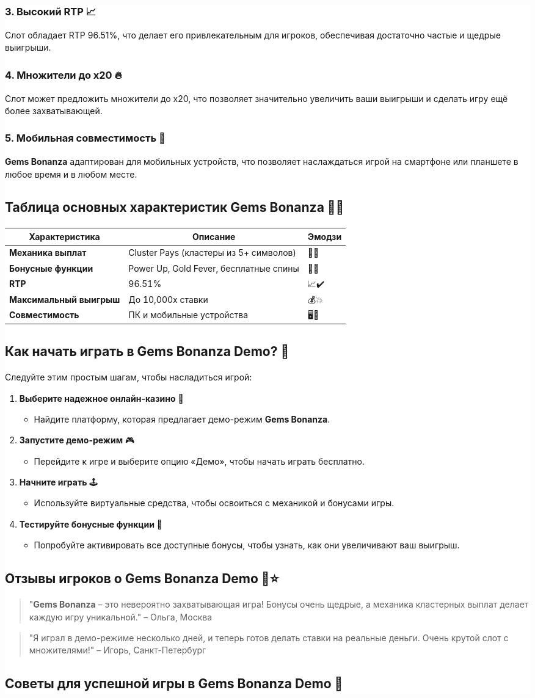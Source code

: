 ### 3. Высокий RTP 📈

Слот обладает RTP 96.51%, что делает его привлекательным для игроков, обеспечивая достаточно частые и щедрые выигрыши.

### 4. Множители до x20 🔥

Слот может предложить множители до x20, что позволяет значительно увеличить ваши выигрыши и сделать игру ещё более захватывающей.

### 5. Мобильная совместимость 📲

**Gems Bonanza** адаптирован для мобильных устройств, что позволяет наслаждаться игрой на смартфоне или планшете в любое время и в любом месте.

## Таблица основных характеристик **Gems Bonanza** 🎰💎

| Характеристика          | Описание                              | Эмодзи        |
|-------------------------|---------------------------------------|---------------|
| **Механика выплат**     | Cluster Pays (кластеры из 5+ символов) | 💠🌠          |
| **Бонусные функции**    | Power Up, Gold Fever, бесплатные спины | 🎁🔥          |
| **RTP**                 | 96.51%                               | 📈✔️          |
| **Максимальный выигрыш**| До 10,000x ставки                    | 💰💥          |
| **Совместимость**       | ПК и мобильные устройства             | 🖥️📱          |

## Как начать играть в **Gems Bonanza Demo**? 🚀

Следуйте этим простым шагам, чтобы насладиться игрой:

1. **Выберите надежное онлайн-казино** 🎰  
   - Найдите платформу, которая предлагает демо-режим **Gems Bonanza**.  

2. **Запустите демо-режим** 🎮  
   - Перейдите к игре и выберите опцию «Демо», чтобы начать играть бесплатно.  

3. **Начните играть** 🕹️  
   - Используйте виртуальные средства, чтобы освоиться с механикой и бонусами игры.  

4. **Тестируйте бонусные функции** 🎁  
   - Попробуйте активировать все доступные бонусы, чтобы узнать, как они увеличивают ваш выигрыш.  

## Отзывы игроков о **Gems Bonanza Demo** 💬⭐

> "**Gems Bonanza** – это невероятно захватывающая игра! Бонусы очень щедрые, а механика кластерных выплат делает каждую игру уникальной." – Ольга, Москва  

> "Я играл в демо-режиме несколько дней, и теперь готов делать ставки на реальные деньги. Очень крутой слот с множителями!" – Игорь, Санкт-Петербург  

## Советы для успешной игры в **Gems Bonanza Demo** 🎯
